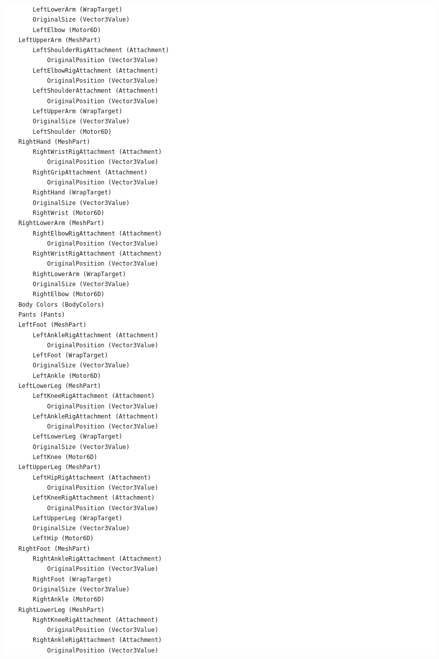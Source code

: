             LeftLowerArm (WrapTarget)
            OriginalSize (Vector3Value)
            LeftElbow (Motor6D)
        LeftUpperArm (MeshPart)
            LeftShoulderRigAttachment (Attachment)
                OriginalPosition (Vector3Value)
            LeftElbowRigAttachment (Attachment)
                OriginalPosition (Vector3Value)
            LeftShoulderAttachment (Attachment)
                OriginalPosition (Vector3Value)
            LeftUpperArm (WrapTarget)
            OriginalSize (Vector3Value)
            LeftShoulder (Motor6D)
        RightHand (MeshPart)
            RightWristRigAttachment (Attachment)
                OriginalPosition (Vector3Value)
            RightGripAttachment (Attachment)
                OriginalPosition (Vector3Value)
            RightHand (WrapTarget)
            OriginalSize (Vector3Value)
            RightWrist (Motor6D)
        RightLowerArm (MeshPart)
            RightElbowRigAttachment (Attachment)
                OriginalPosition (Vector3Value)
            RightWristRigAttachment (Attachment)
                OriginalPosition (Vector3Value)
            RightLowerArm (WrapTarget)
            OriginalSize (Vector3Value)
            RightElbow (Motor6D)
        Body Colors (BodyColors)
        Pants (Pants)
        LeftFoot (MeshPart)
            LeftAnkleRigAttachment (Attachment)
                OriginalPosition (Vector3Value)
            LeftFoot (WrapTarget)
            OriginalSize (Vector3Value)
            LeftAnkle (Motor6D)
        LeftLowerLeg (MeshPart)
            LeftKneeRigAttachment (Attachment)
                OriginalPosition (Vector3Value)
            LeftAnkleRigAttachment (Attachment)
                OriginalPosition (Vector3Value)
            LeftLowerLeg (WrapTarget)
            OriginalSize (Vector3Value)
            LeftKnee (Motor6D)
        LeftUpperLeg (MeshPart)
            LeftHipRigAttachment (Attachment)
                OriginalPosition (Vector3Value)
            LeftKneeRigAttachment (Attachment)
                OriginalPosition (Vector3Value)
            LeftUpperLeg (WrapTarget)
            OriginalSize (Vector3Value)
            LeftHip (Motor6D)
        RightFoot (MeshPart)
            RightAnkleRigAttachment (Attachment)
                OriginalPosition (Vector3Value)
            RightFoot (WrapTarget)
            OriginalSize (Vector3Value)
            RightAnkle (Motor6D)
        RightLowerLeg (MeshPart)
            RightKneeRigAttachment (Attachment)
                OriginalPosition (Vector3Value)
            RightAnkleRigAttachment (Attachment)
                OriginalPosition (Vector3Value)